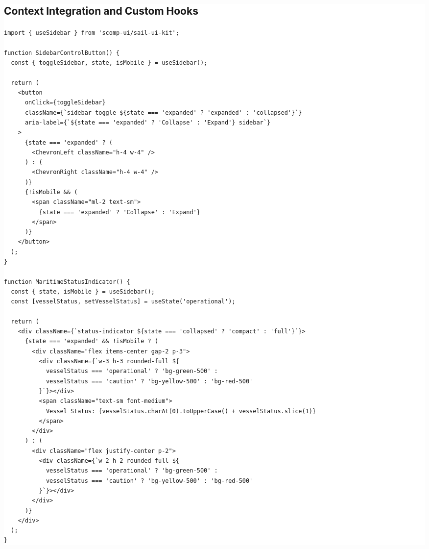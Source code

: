 ## Context Integration and Custom Hooks
```tsx
import { useSidebar } from 'scomp-ui/sail-ui-kit';

function SidebarControlButton() {
  const { toggleSidebar, state, isMobile } = useSidebar();

  return (
    <button
      onClick={toggleSidebar}
      className={`sidebar-toggle ${state === 'expanded' ? 'expanded' : 'collapsed'}`}
      aria-label={`${state === 'expanded' ? 'Collapse' : 'Expand'} sidebar`}
    >
      {state === 'expanded' ? (
        <ChevronLeft className="h-4 w-4" />
      ) : (
        <ChevronRight className="h-4 w-4" />
      )}
      {!isMobile && (
        <span className="ml-2 text-sm">
          {state === 'expanded' ? 'Collapse' : 'Expand'}
        </span>
      )}
    </button>
  );
}

function MaritimeStatusIndicator() {
  const { state, isMobile } = useSidebar();
  const [vesselStatus, setVesselStatus] = useState('operational');

  return (
    <div className={`status-indicator ${state === 'collapsed' ? 'compact' : 'full'}`}>
      {state === 'expanded' && !isMobile ? (
        <div className="flex items-center gap-2 p-3">
          <div className={`w-3 h-3 rounded-full ${
            vesselStatus === 'operational' ? 'bg-green-500' :
            vesselStatus === 'caution' ? 'bg-yellow-500' : 'bg-red-500'
          }`}></div>
          <span className="text-sm font-medium">
            Vessel Status: {vesselStatus.charAt(0).toUpperCase() + vesselStatus.slice(1)}
          </span>
        </div>
      ) : (
        <div className="flex justify-center p-2">
          <div className={`w-2 h-2 rounded-full ${
            vesselStatus === 'operational' ? 'bg-green-500' :
            vesselStatus === 'caution' ? 'bg-yellow-500' : 'bg-red-500'
          }`}></div>
        </div>
      )}
    </div>
  );
}
```
